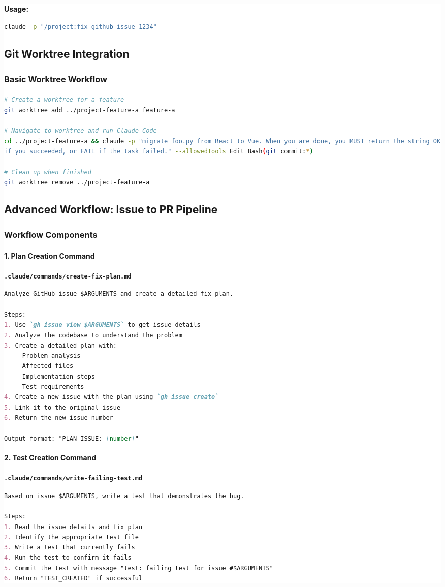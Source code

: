 **Usage:**
```bash
claude -p "/project:fix-github-issue 1234"
```

## Git Worktree Integration

### Basic Worktree Workflow

```bash
# Create a worktree for a feature
git worktree add ../project-feature-a feature-a

# Navigate to worktree and run Claude Code
cd ../project-feature-a && claude -p "migrate foo.py from React to Vue. When you are done, you MUST return the string OK if you succeeded, or FAIL if the task failed." --allowedTools Edit Bash(git commit:*)

# Clean up when finished
git worktree remove ../project-feature-a
```

## Advanced Workflow: Issue to PR Pipeline

### Workflow Components

#### 1. Plan Creation Command
**`.claude/commands/create-fix-plan.md`**
```markdown
Analyze GitHub issue $ARGUMENTS and create a detailed fix plan.

Steps:
1. Use `gh issue view $ARGUMENTS` to get issue details
2. Analyze the codebase to understand the problem
3. Create a detailed plan with:
   - Problem analysis
   - Affected files
   - Implementation steps
   - Test requirements
4. Create a new issue with the plan using `gh issue create`
5. Link it to the original issue
6. Return the new issue number

Output format: "PLAN_ISSUE: [number]"
```

#### 2. Test Creation Command
**`.claude/commands/write-failing-test.md`**
```markdown
Based on issue $ARGUMENTS, write a test that demonstrates the bug.

Steps:
1. Read the issue details and fix plan
2. Identify the appropriate test file
3. Write a test that currently fails
4. Run the test to confirm it fails
5. Commit the test with message "test: failing test for issue #$ARGUMENTS"
6. Return "TEST_CREATED" if successful
```
